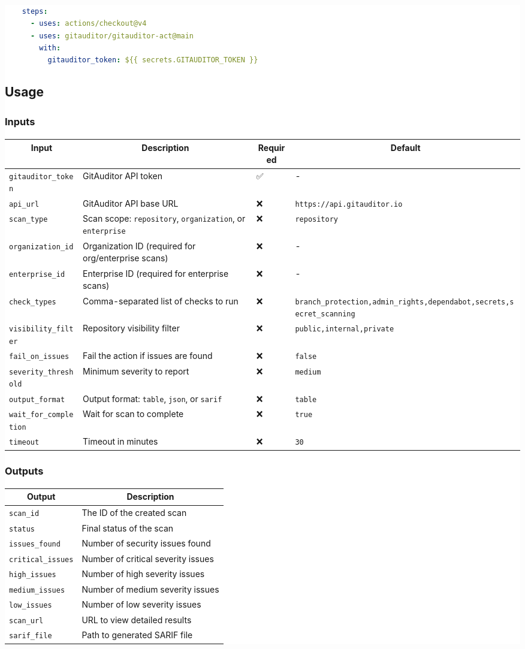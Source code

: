 ```yaml
    steps:
      - uses: actions/checkout@v4
      - uses: gitauditor/gitauditor-act@main
        with:
          gitauditor_token: ${{ secrets.GITAUDITOR_TOKEN }}
```

## Usage

### Inputs

| Input | Description | Required | Default |
|-------|-------------|----------|---------|
| `gitauditor_token` | GitAuditor API token | ✅ | - |
| `api_url` | GitAuditor API base URL | ❌ | `https://api.gitauditor.io` |
| `scan_type` | Scan scope: `repository`, `organization`, or `enterprise` | ❌ | `repository` |
| `organization_id` | Organization ID (required for org/enterprise scans) | ❌ | - |
| `enterprise_id` | Enterprise ID (required for enterprise scans) | ❌ | - |
| `check_types` | Comma-separated list of checks to run | ❌ | `branch_protection,admin_rights,dependabot,secrets,secret_scanning` |
| `visibility_filter` | Repository visibility filter | ❌ | `public,internal,private` |
| `fail_on_issues` | Fail the action if issues are found | ❌ | `false` |
| `severity_threshold` | Minimum severity to report | ❌ | `medium` |
| `output_format` | Output format: `table`, `json`, or `sarif` | ❌ | `table` |
| `wait_for_completion` | Wait for scan to complete | ❌ | `true` |
| `timeout` | Timeout in minutes | ❌ | `30` |

### Outputs

| Output | Description |
|--------|-------------|
| `scan_id` | The ID of the created scan |
| `status` | Final status of the scan |
| `issues_found` | Number of security issues found |
| `critical_issues` | Number of critical severity issues |
| `high_issues` | Number of high severity issues |
| `medium_issues` | Number of medium severity issues |
| `low_issues` | Number of low severity issues |
| `scan_url` | URL to view detailed results |
| `sarif_file` | Path to generated SARIF file |
